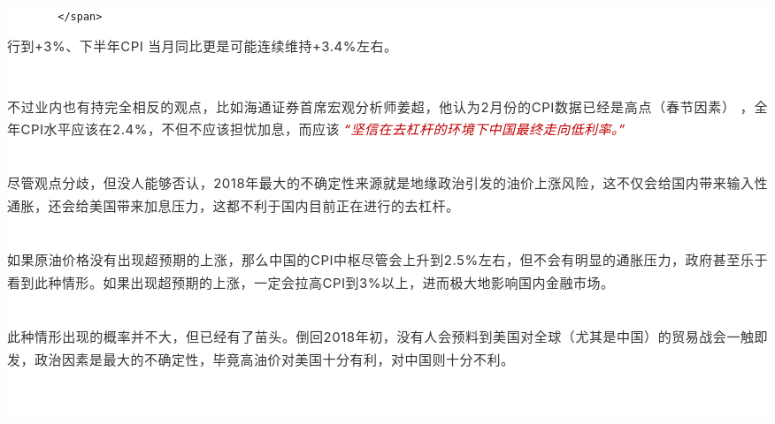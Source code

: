             </span>
<span style="color: #333333;font-size: 15px;letter-spacing: 0.5px;text-indent: 32px;caret-color: red;">
             行到+3%、下半年CPI 当月同比更是可能连续维持+3.4%左右。
            </span>
</p>
<p style="font-size: 16px;max-width: 100%;min-height: 1em;color: rgb(62, 62, 62);line-height: 25.6px;text-align: justify;margin-top: 5px;margin-bottom: 5px;">
<br/>
</p>
<p style="font-size: 16px;max-width: 100%;min-height: 1em;color: rgb(62, 62, 62);line-height: 25.6px;text-align: justify;margin-top: 5px;margin-bottom: 5px;">
<span style="text-indent: 32px;font-size: 15px;color: #333333;letter-spacing: 0.5px;text-align: justify;">
             不过业内也有持完全相反的观点，比如海通证券首席宏观分析师姜超，他认为2月份的CPI数据已经是高点（春节因素） ，全年CPI水平应该在2.4%，不但不应该担忧加息，而应该
             <em>
<span style="text-indent: 32px;font-size: 15px;letter-spacing: 0.5px;text-align: justify;color: #C00000;">
               “坚信在去杠杆的环境下中国最终走向低利率。”
              </span>
</em>
</span>
</p>
<p style="font-size: 16px;max-width: 100%;min-height: 1em;color: rgb(62, 62, 62);line-height: 25.6px;text-align: justify;margin-top: 5px;margin-bottom: 5px;">
<br/>
</p>
<p style="font-size: 16px;max-width: 100%;min-height: 1em;color: rgb(62, 62, 62);line-height: 25.6px;text-align: justify;margin-top: 5px;margin-bottom: 5px;">
<span style="color: #333333;font-size: 15px;letter-spacing: 0.5px;text-indent: 32px;caret-color: red;">
             尽管观点分歧，但没人能够否认，2018年最大的不确定性来源就是地缘政治引发的油价上涨风险，这不仅会给国内带来输入性通胀，还会给美国带来加息压力，这都不利于国内目前正在进行的去杠杆。
            </span>
</p>
<p style="font-size: 16px;max-width: 100%;min-height: 1em;color: rgb(62, 62, 62);line-height: 25.6px;text-align: justify;margin-top: 5px;margin-bottom: 5px;">
<br/>
</p>
<p style="font-size: 16px;max-width: 100%;min-height: 1em;color: rgb(62, 62, 62);line-height: 25.6px;text-align: justify;margin-top: 5px;margin-bottom: 5px;">
<span style="color: #333333;font-size: 15px;letter-spacing: 0.5px;text-indent: 32px;caret-color: red;">
             如果原油价格没有出现超预期的上涨，那么中国的CPI中枢尽管会上升到2.5%左右，但不会有明显的通胀压力，政府甚至乐于看到此种情形。如果出现超预期的上涨，一定会拉高CPI到3%以上，进而极大地影响国内金融市场。
            </span>
<br/>
</p>
<p style="font-size: 16px;max-width: 100%;min-height: 1em;color: rgb(62, 62, 62);line-height: 25.6px;text-align: justify;margin-top: 5px;margin-bottom: 5px;">
<br/>
</p>
<p style="font-size: 16px;max-width: 100%;min-height: 1em;color: rgb(62, 62, 62);line-height: 25.6px;text-align: justify;margin-top: 5px;margin-bottom: 5px;">
<span style="color: #333333;font-size: 15px;letter-spacing: 0.5px;text-indent: 32px;caret-color: red;">
             此种情形出现的概率并不大，但已经有了苗头。倒回2018年初，没有人会预料到美国对全球（尤其是中国）的贸易战会一触即发，政治因素是最大的不确定性，毕竟高油价对美国十分有利，对中国则十分不利。
            </span>
</p>
<p style="font-size: 16px;max-width: 100%;min-height: 1em;color: rgb(62, 62, 62);line-height: 25.6px;text-align: justify;margin-top: 5px;margin-bottom: 5px;">
<br/>
</p>
<p style="font-size: 16px;max-width: 100%;min-height: 1em;color: rgb(62, 62, 62);line-height: 25.6px;text-align: justify;margin-top: 5px;margin-bottom: 5px;">